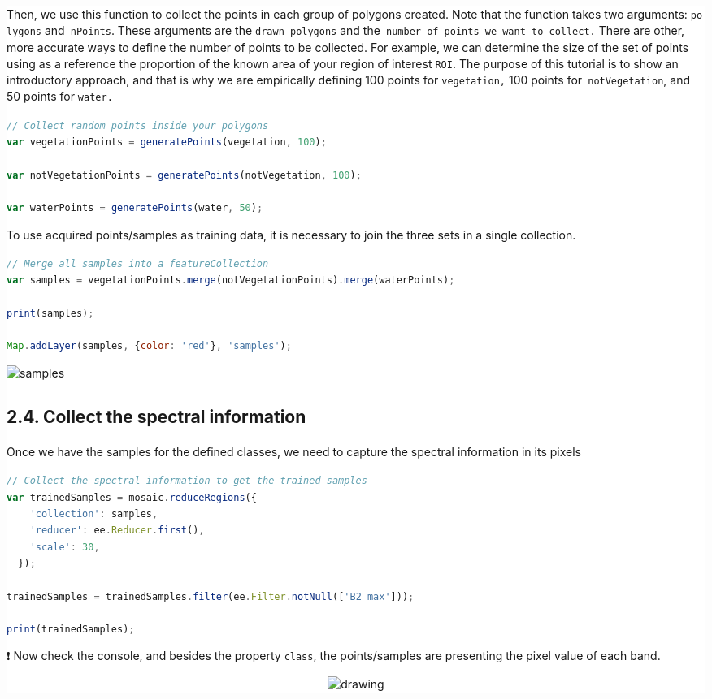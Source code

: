 ```javascript
```

Then, we use this function to collect the points in each group of polygons created. Note that the function takes two arguments: `polygons` and` nPoints`. These arguments are the `drawn polygons` and the` number of points we want to collect.` There are other, more accurate ways to define the number of points to be collected. For example, we can determine the size of the set of points using as a reference the proportion of the known area of your region of interest `ROI`. The purpose of this tutorial is to show an introductory approach, and that is why we are empirically defining 100 points for `vegetation,` 100 points for` notVegetation`, and 50 points for `water.`

```javascript
// Collect random points inside your polygons
var vegetationPoints = generatePoints(vegetation, 100);

var notVegetationPoints = generatePoints(notVegetation, 100);

var waterPoints = generatePoints(water, 50);
```

To use acquired points/samples as training data, it is necessary to join the three sets in a single collection.

```javascript
// Merge all samples into a featureCollection
var samples = vegetationPoints.merge(notVegetationPoints).merge(waterPoints);

print(samples);

Map.addLayer(samples, {color: 'red'}, 'samples');
```
![samples](./Assets/generate-random-points.png)

## 2.4. Collect the spectral information

Once we have the samples for the defined classes, we need to capture the spectral information in its pixels 

```javascript
// Collect the spectral information to get the trained samples
var trainedSamples = mosaic.reduceRegions({
    'collection': samples, 
    'reducer': ee.Reducer.first(), 
    'scale': 30,
  });

trainedSamples = trainedSamples.filter(ee.Filter.notNull(['B2_max']));

print(trainedSamples);
```

:heavy_exclamation_mark: Now check the console, and besides the property `class`, the points/samples are presenting the pixel value of each band.

<p align="center">
    <img src="./Assets/trained-samples.png" alt="drawing" width="400"/>
</p>
